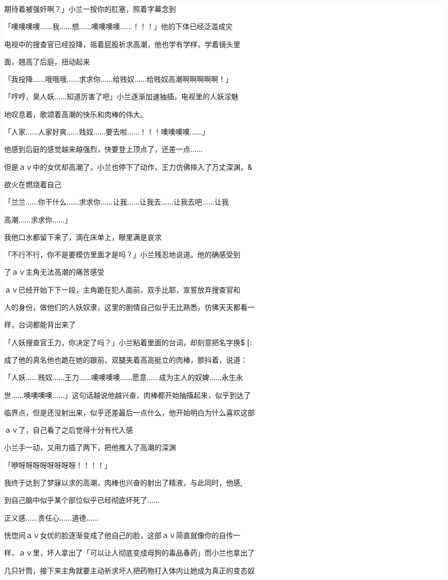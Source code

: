 期待着被强奸啊？」小兰一按你的肛塞，照着字幕念到

「噢噢噢噢……我……想……噢噢噢噢……！！！」他的下体已经泛滥成灾

电视中的搜查官已经投降，摇着屁股祈求高潮，他也学有学样，学着镜头里

面，翘高了后庭，扭动起来

「我投降……哦哦哦……求求你……给贱奴……给贱奴高潮啊啊啊啊啊！」

「哼哼，臭人妖……知道厉害了吧」小兰逐渐加速抽插，电视里的人妖淫魅

地叹息着，歌颂着高潮的快乐和肉棒的伟大。

「人家……人家好爽……贱奴……要去啦……！！！噢噢噢噢……」

他感到后庭的感觉越来越强烈，快要登上顶点了，还差一点……

但是ａｖ中的女优却高潮了，小兰也停下了动作，王力仿佛摔入了万丈深渊，&

欲火在燃烧着自己

「兰兰……你干什么……求求你……让我……让我去……让我去吧……让我

高潮……求求你……」

我他口水都留下来了，滴在床单上，眼里满是哀求

「不行不行，你不是要模仿里面才是吗？」小兰残忍地说道。他的确感受到

了ａｖ主角无法高潮的痛苦感受

ａｖ已经开始下下一段，主角跪在犯人面前，双手比耶，宣誓放弃搜查官和

人的身份，做他们的人妖奴隶，这里的剧情自己似乎无比熟悉，仿佛天天都看一

样，台词都能背出来了

「人妖搜查官王力，你决定了吗？」小兰粘着里面的台词，却刻意把名字换$ [:

成了他的真名他也跪在她的跟前，双腿夹着高高挺立的肉棒，颤抖着，说道：

「人妖……贱奴……王力……噢噢噢噢……愿意……成为主人的奴婢……永生永

世……噢噢噢噢……」这句话越说他越兴奋，肉棒都开始抽搐起来，似乎到达了

临界点，但是还没射出来，似乎还差最后一点什么，他开始明白为什么喜欢这部

ａｖ了，自己看了之后觉得十分有代入感

小兰手一动，又用力插了两下，把他推入了高潮的深渊

「咿呀呀呀呀呀呀呀呀！！！！」

我终于达到了梦寐以求的高潮，肉棒也兴奋的射出了精液，与此同时，他感,

到自己脑中似乎某个部位似乎已经彻底坏死了……

正义感……责任心……道德……

恍惚间ａｖ女优的脸逐渐变成了他自己的脸，这部ａｖ简直就像你的自传一

样，ａｖ里，坏人拿出了「可以让人彻底变成母狗的毒品春药」而小兰也拿出了

几只针筒，接下来主角就要主动祈求坏人把药物打入体内让她成为真正的变态奴
